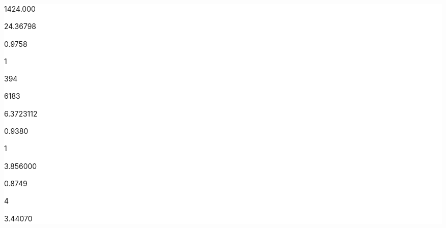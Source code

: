 1424.000
</td>

<td style="text-align:right;">

24.36798
</td>

<td style="text-align:right;">

0.9758
</td>

<td style="text-align:right;">

1
</td>

<td style="text-align:right;">

394
</td>

<td style="text-align:right;">

6183
</td>

<td style="text-align:right;">

6.3723112
</td>

<td style="text-align:right;">

0.9380
</td>

<td style="text-align:right;">

1
</td>

<td style="text-align:right;">

3.856000
</td>

<td style="text-align:right;">

0.8749
</td>

<td style="text-align:right;">

4
</td>

<td style="text-align:right;">

3.44070
</td>
